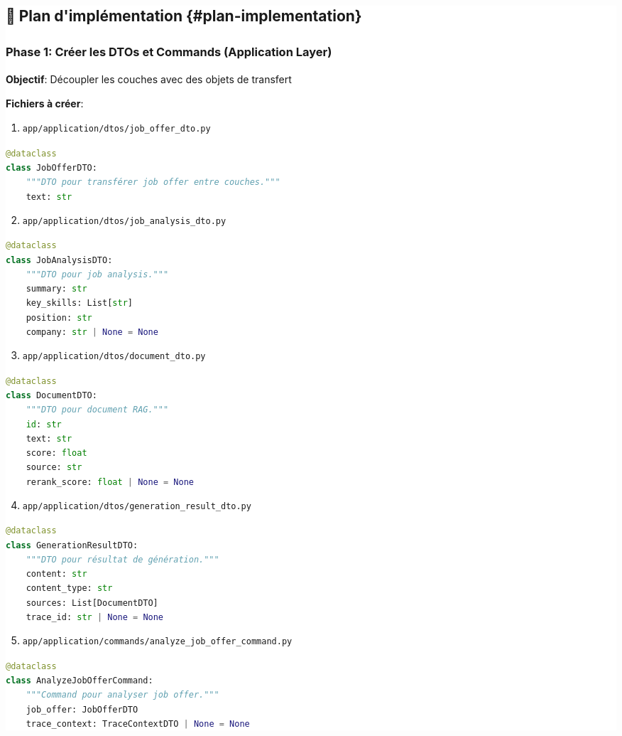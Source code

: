 
## 📝 Plan d'implémentation {#plan-implementation}

### Phase 1: Créer les DTOs et Commands (Application Layer)

**Objectif**: Découpler les couches avec des objets de transfert

**Fichiers à créer**:

1. `app/application/dtos/job_offer_dto.py`
```python
@dataclass
class JobOfferDTO:
    """DTO pour transférer job offer entre couches."""
    text: str
```

2. `app/application/dtos/job_analysis_dto.py`
```python
@dataclass
class JobAnalysisDTO:
    """DTO pour job analysis."""
    summary: str
    key_skills: List[str]
    position: str
    company: str | None = None
```

3. `app/application/dtos/document_dto.py`
```python
@dataclass
class DocumentDTO:
    """DTO pour document RAG."""
    id: str
    text: str
    score: float
    source: str
    rerank_score: float | None = None
```

4. `app/application/dtos/generation_result_dto.py`
```python
@dataclass
class GenerationResultDTO:
    """DTO pour résultat de génération."""
    content: str
    content_type: str
    sources: List[DocumentDTO]
    trace_id: str | None = None
```

5. `app/application/commands/analyze_job_offer_command.py`
```python
@dataclass
class AnalyzeJobOfferCommand:
    """Command pour analyser job offer."""
    job_offer: JobOfferDTO
    trace_context: TraceContextDTO | None = None
```
